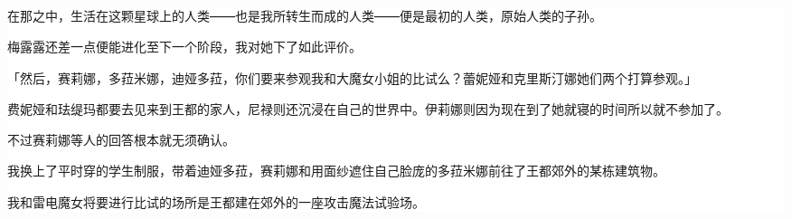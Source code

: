 在那之中，生活在这颗星球上的人类——也是我所转生而成的人类——便是最初的人类，原始人类的子孙。

梅露露还差一点便能进化至下一个阶段，我对她下了如此评价。

「然后，赛莉娜，多菈米娜，迪娅多菈，你们要来参观我和大魔女小姐的比试么？蕾妮娅和克里斯汀娜她们两个打算参观。」

费妮娅和珐缇玛都要去见来到王都的家人，尼禄则还沉浸在自己的世界中。伊莉娜则因为现在到了她就寝的时间所以就不参加了。

不过赛莉娜等人的回答根本就无须确认。

我换上了平时穿的学生制服，带着迪娅多菈，赛莉娜和用面纱遮住自己脸庞的多菈米娜前往了王都郊外的某栋建筑物。

我和雷电魔女将要进行比试的场所是王都建在郊外的一座攻击魔法试验场。

